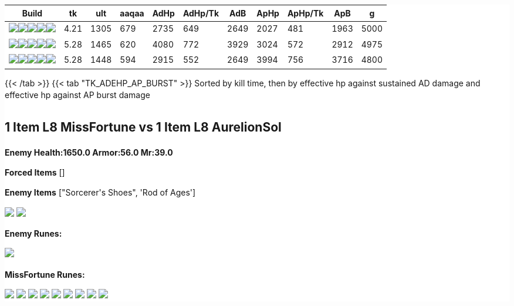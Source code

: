 



 Build |tk|ult|aaqaa|AdHp|AdHp/Tk|AdB|ApHp|ApHp/Tk|ApB|g
-|-|-|-|-|-|-|-|-|-|-
![](/item/6672.png)![](/item/1001.png)![](/item/1053.png)![](/item/1055.png)![](/item/1036.png)|4.21|1305|679|2735|649|2649|2027|481|1963|5000
![](/item/6673.png)![](/item/1001.png)![](/item/1055.png)![](/item/1037.png)![](/item/1036.png)|5.28|1465|620|4080|772|3929|3024|572|2912|4975
![](/item/3156.png)![](/item/1001.png)![](/item/1053.png)![](/item/1055.png)![](/item/1036.png)|5.28|1448|594|2915|552|2649|3994|756|3716|4800
{{< /tab >}}
{{< tab "TK_ADEHP_AP_BURST" >}}
Sorted by kill time, then by effective hp against sustained AD damage and effective hp against AP burst damage
## 1 Item L8 MissFortune vs 1 Item L8 AurelionSol

**Enemy Health:1650.0 Armor:56.0 Mr:39.0**


**Forced Items** []








**Enemy Items** ["Sorcerer's Shoes", 'Rod of Ages']





![](/item/3020.png)
![](/item/6657.png)



**Enemy Runes:**





![](/StatMods/StatModsArmorIcon.png)



**MissFortune Runes:**


![](/Styles/Precision/LethalTempo/LethalTempo.png)
![](/Styles/Precision/Overheal.png)
![](/Styles/Precision/LegendAlacrity/LegendAlacrity.png)
![](/Styles/Precision/CutDown/CutDown.png)
![](/Styles/Sorcery/AbsoluteFocus/AbsoluteFocus.png)
![](/Styles/Sorcery/GatheringStorm/GatheringStorm.png)
![](/StatMods/StatModsAttackSpeedIcon.png)
![](/StatMods/StatModsAdaptiveForceIcon.png)
![](/StatMods/StatModsArmorIcon.png)
